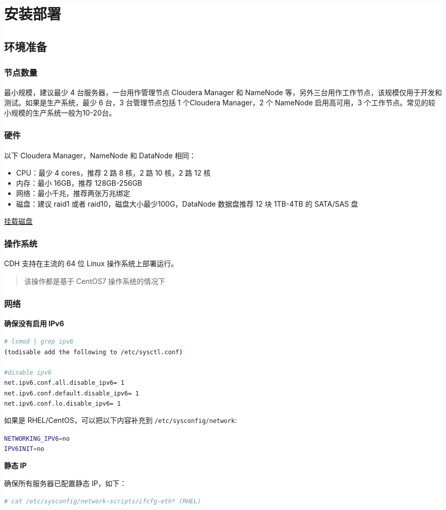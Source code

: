 # 安装部署

## 环境准备

### 节点数量

最小规模，建议最少 4 台服务器，一台用作管理节点 Cloudera Manager 和 NameNode 等，另外三台用作工作节点，该规模仅用于开发和测试。如果是生产系统，最少 6 台，3 台管理节点包括 1 个Cloudera Manager，2 个 NameNode 启用高可用，3 个工作节点。常见的较小规模的生产系统一般为10-20台。

### 硬件

以下 Cloudera Manager，NameNode 和 DataNode 相同：

- CPU：最少 4 cores，推荐 2 路 8 核，2 路 10 核，2 路 12 核
- 内存：最小 16GB，推荐 128GB-256GB
- 网络：最小千兆，推荐两张万兆绑定
- 磁盘：建议 raid1 或者 raid10，磁盘大小最少100G，DataNode 数据盘推荐 12 块 1TB-4TB 的 SATA/SAS 盘

[挂载磁盘](Linux/挂载磁盘.md)

### 操作系统

CDH 支持在主流的 64 位 Linux 操作系统上部署运行。

> 该操作都是基于 CentOS7 操作系统的情况下

### 网络

**确保没有启用 IPv6**

```bash
# lsmod | grep ipv6
(todisable add the following to /etc/sysctl.conf)

#disable ipv6
net.ipv6.conf.all.disable_ipv6= 1
net.ipv6.conf.default.disable_ipv6= 1
net.ipv6.conf.lo.disable_ipv6= 1
```

如果是 RHEL/CentOS，可以把以下内容补充到 `/etc/sysconfig/network`:

```bash
NETWORKING_IPV6=no
IPV6INIT=no
```

**静态 IP**

确保所有服务器已配置静态 IP，如下：

```bash
# cat /etc/sysconfig/network-scripts/ifcfg-eth* (RHEL)
```
